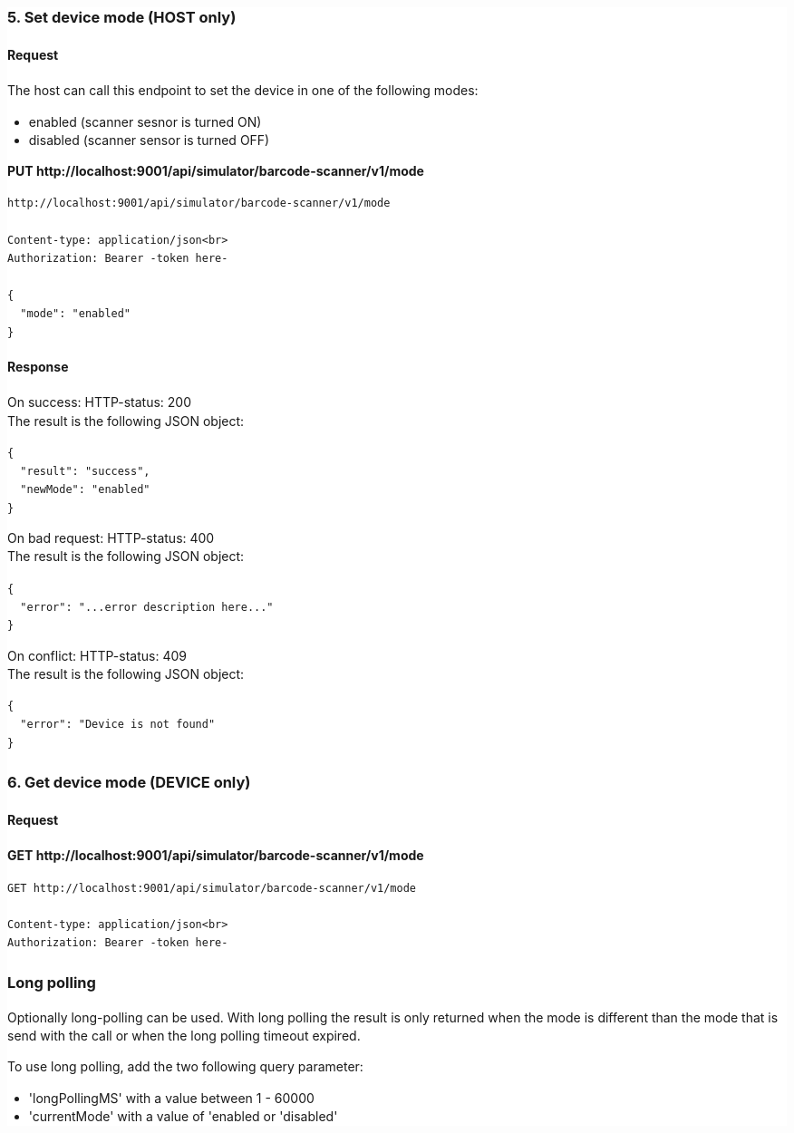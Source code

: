
### 5. Set device mode (HOST only)
#### Request
The host can call this endpoint to set the device in one of the following modes:
- enabled  (scanner sesnor is turned ON)
- disabled (scanner sensor is turned OFF)

**PUT http://localhost:9001/api/simulator/barcode-scanner/v1/mode**

    http://localhost:9001/api/simulator/barcode-scanner/v1/mode

    Content-type: application/json<br>
    Authorization: Bearer -token here-

    {
      "mode": "enabled"
    }

#### Response
On success: HTTP-status: 200<br>
The result is the following JSON object:

    {
      "result": "success",
      "newMode": "enabled"
    }

On bad request: HTTP-status: 400<br>
The result is the following JSON object:

    {
      "error": "...error description here..."
    }

On conflict: HTTP-status: 409<br>
The result is the following JSON object:

    {
      "error": "Device is not found"
    }    

### 6. Get device mode (DEVICE only)
#### Request
**GET http://localhost:9001/api/simulator/barcode-scanner/v1/mode**

    GET http://localhost:9001/api/simulator/barcode-scanner/v1/mode

    Content-type: application/json<br>
    Authorization: Bearer -token here-

### Long polling
Optionally long-polling can be used. With long polling the result is only returned when the mode is different than the mode that is send with the call or when the long polling timeout expired.

To use long polling, add the two following query parameter: 
- 'longPollingMS' with a value between 1 - 60000
- 'currentMode' with a value of 'enabled or 'disabled'
 